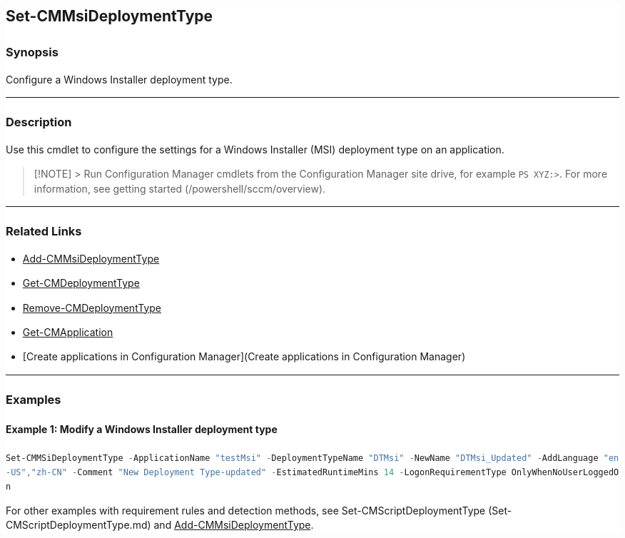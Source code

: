 Set-CMMsiDeploymentType
-----------------------




### Synopsis
Configure a Windows Installer deployment type.



---


### Description

Use this cmdlet to configure the settings for a Windows Installer (MSI) deployment type on an application.



> [!NOTE] > Run Configuration Manager cmdlets from the Configuration Manager site drive, for example `PS XYZ:>`. For more information, see getting started (/powershell/sccm/overview).



---


### Related Links
* [Add-CMMsiDeploymentType](Add-CMMsiDeploymentType)



* [Get-CMDeploymentType](Get-CMDeploymentType)



* [Remove-CMDeploymentType](Remove-CMDeploymentType)



* [Get-CMApplication](Get-CMApplication)



* [Create applications in Configuration Manager](Create applications in Configuration Manager)





---


### Examples
#### Example 1: Modify a Windows Installer deployment type
```PowerShell
Set-CMMSiDeploymentType -ApplicationName "testMsi" -DeploymentTypeName "DTMsi" -NewName "DTMsi_Updated" -AddLanguage "en-US","zh-CN" -Comment "New Deployment Type-updated" -EstimatedRuntimeMins 14 -LogonRequirementType OnlyWhenNoUserLoggedOn
```
For other examples with requirement rules and detection methods, see Set-CMScriptDeploymentType (Set-CMScriptDeploymentType.md) and [Add-CMMsiDeploymentType](Add-CMMsiDeploymentType.md).
